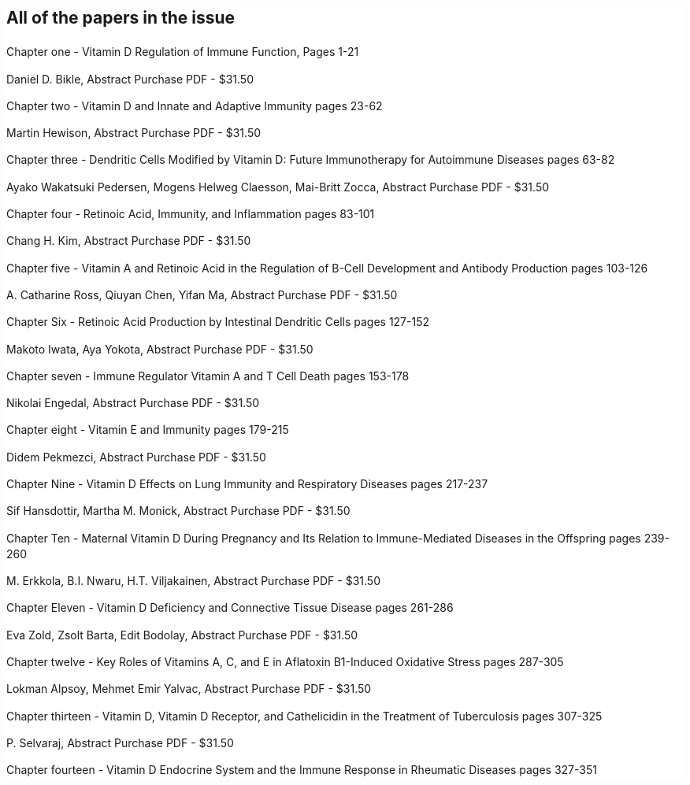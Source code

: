 
## All of the papers in the issue

Chapter one - Vitamin D Regulation of Immune Function, Pages 1-21

Daniel D. Bikle, Abstract Purchase PDF - $31.50

Chapter two - Vitamin D and Innate and Adaptive Immunity pages 23-62

Martin Hewison, Abstract Purchase PDF - $31.50

Chapter three - Dendritic Cells Modified by Vitamin D: Future Immunotherapy for Autoimmune Diseases pages 63-82

Ayako Wakatsuki Pedersen, Mogens Helweg Claesson, Mai-Britt Zocca, Abstract Purchase PDF - $31.50

Chapter four - Retinoic Acid, Immunity, and Inflammation pages 83-101

Chang H. Kim, Abstract Purchase PDF - $31.50

Chapter five - Vitamin A and Retinoic Acid in the Regulation of B-Cell Development and Antibody Production pages 103-126

A. Catharine Ross, Qiuyan Chen, Yifan Ma, Abstract Purchase PDF - $31.50

Chapter Six - Retinoic Acid Production by Intestinal Dendritic Cells pages 127-152

Makoto Iwata, Aya Yokota, Abstract Purchase PDF - $31.50

Chapter seven - Immune Regulator Vitamin A and T Cell Death pages 153-178

Nikolai Engedal, Abstract Purchase PDF - $31.50

Chapter eight - Vitamin E and Immunity pages 179-215

Didem Pekmezci, Abstract Purchase PDF - $31.50

Chapter Nine - Vitamin D Effects on Lung Immunity and Respiratory Diseases pages 217-237

Sif Hansdottir, Martha M. Monick, Abstract Purchase PDF - $31.50

Chapter Ten - Maternal Vitamin D During Pregnancy and Its Relation to Immune-Mediated Diseases in the Offspring pages 239-260

M. Erkkola, B.I. Nwaru, H.T. Viljakainen, Abstract Purchase PDF - $31.50

Chapter Eleven - Vitamin D Deficiency and Connective Tissue Disease pages 261-286

Eva Zold, Zsolt Barta, Edit Bodolay, Abstract Purchase PDF - $31.50

Chapter twelve - Key Roles of Vitamins A, C, and E in Aflatoxin B1-Induced Oxidative Stress pages 287-305

Lokman Alpsoy, Mehmet Emir Yalvac, Abstract Purchase PDF - $31.50

Chapter thirteen - Vitamin D, Vitamin D Receptor, and Cathelicidin in the Treatment of Tuberculosis pages 307-325

P. Selvaraj, Abstract Purchase PDF - $31.50

Chapter fourteen - Vitamin D Endocrine System and the Immune Response in Rheumatic Diseases pages 327-351
